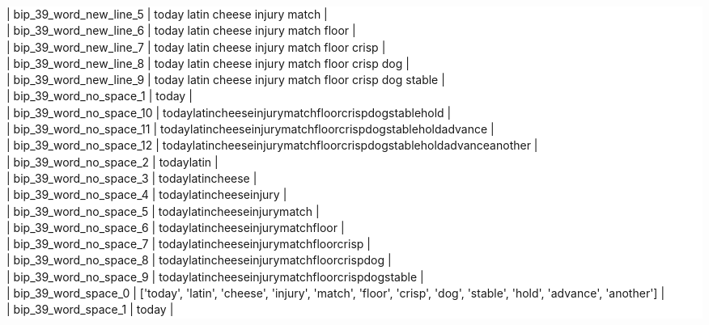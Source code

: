 | bip_39_word_new_line_5 | today
latin
cheese
injury
match |  
| bip_39_word_new_line_6 | today
latin
cheese
injury
match
floor |  
| bip_39_word_new_line_7 | today
latin
cheese
injury
match
floor
crisp |  
| bip_39_word_new_line_8 | today
latin
cheese
injury
match
floor
crisp
dog |  
| bip_39_word_new_line_9 | today
latin
cheese
injury
match
floor
crisp
dog
stable |  
| bip_39_word_no_space_1 | today |  
| bip_39_word_no_space_10 | todaylatincheeseinjurymatchfloorcrispdogstablehold |  
| bip_39_word_no_space_11 | todaylatincheeseinjurymatchfloorcrispdogstableholdadvance |  
| bip_39_word_no_space_12 | todaylatincheeseinjurymatchfloorcrispdogstableholdadvanceanother |  
| bip_39_word_no_space_2 | todaylatin |  
| bip_39_word_no_space_3 | todaylatincheese |  
| bip_39_word_no_space_4 | todaylatincheeseinjury |  
| bip_39_word_no_space_5 | todaylatincheeseinjurymatch |  
| bip_39_word_no_space_6 | todaylatincheeseinjurymatchfloor |  
| bip_39_word_no_space_7 | todaylatincheeseinjurymatchfloorcrisp |  
| bip_39_word_no_space_8 | todaylatincheeseinjurymatchfloorcrispdog |  
| bip_39_word_no_space_9 | todaylatincheeseinjurymatchfloorcrispdogstable |  
| bip_39_word_space_0 | ['today', 'latin', 'cheese', 'injury', 'match', 'floor', 'crisp', 'dog', 'stable', 'hold', 'advance', 'another'] |  
| bip_39_word_space_1 | today |  